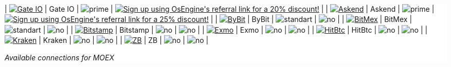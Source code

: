 | [![Gate IO](https://user-images.githubusercontent.com/26077466/239529937-4ebf0078-bb13-48e0-9962-be05d907f62d.png)](https://www.gate.io/signup/13169541)                                                              | Gate IO             | ![prime](https://user-images.githubusercontent.com/26077466/239537776-71b68997-e4f9-4c06-9a9c-770b6e54b32d.png)    | [![Sign up using OsEngine's referral link for a 20% discount!](https://user-images.githubusercontent.com/26077466/239537321-b47e697c-468b-41e8-956e-033e66dca8ac.png)](https://www.gate.io/signup/13169541)                                                                  |
| [![Askend](https://user-images.githubusercontent.com/26077466/239529277-970b73a2-9f39-4af8-94e9-cb74b9744275.png)](https://ascendex.com/register?inviteCode=BPEFZZW8Q)                                                | Askend              | ![prime](https://user-images.githubusercontent.com/26077466/239537776-71b68997-e4f9-4c06-9a9c-770b6e54b32d.png)    | [![Sign up using OsEngine's referral link for a 25% discount!](https://user-images.githubusercontent.com/26077466/239537379-f2ab0ed6-5977-4e06-b37d-f838fa48c723.png)](https://ascendex.com/register?inviteCode=BPEFZZW8Q)                                                   |
| [![ByBit](https://user-images.githubusercontent.com/26077466/239529845-3f0e24d4-16d5-4ec1-add8-d835cbbc3d67.png)](https://www.bybit.com/register?affiliate_id=37176&group_id=0&group_type=1)                          | ByBit               | ![standart](https://user-images.githubusercontent.com/26077466/239537839-a844b85a-1139-444f-80bf-44914c09740c.png) | ![no](https://user-images.githubusercontent.com/26077466/239537736-63d17a8f-7bdf-4209-8455-a2994c137fed.png)                                                                                                                                                                 |
| [![BitMex](https://user-images.githubusercontent.com/26077466/239529700-4371874c-e619-4302-a6d4-4f9373e88c0e.png)](https://www.bitmex.com)                                                                            | BitMex              | ![standart](https://user-images.githubusercontent.com/26077466/239537839-a844b85a-1139-444f-80bf-44914c09740c.png) | ![no](https://user-images.githubusercontent.com/26077466/239537736-63d17a8f-7bdf-4209-8455-a2994c137fed.png)                                                                                                                                                                 |
| [![Bitstamp](https://user-images.githubusercontent.com/26077466/239529765-3f035413-8b5c-4991-ad1a-510c1c6794a6.png)](https://partner.bitget.com/bg/txme90901684140842016)                                             | Bitstamp            | ![no](https://user-images.githubusercontent.com/26077466/239537736-63d17a8f-7bdf-4209-8455-a2994c137fed.png)       | ![no](https://user-images.githubusercontent.com/26077466/239537736-63d17a8f-7bdf-4209-8455-a2994c137fed.png)                                                                                                                                                                 |
| [![Exmo](https://user-images.githubusercontent.com/26077466/239529888-69d8f5a3-1cce-4f67-b630-25e0a8dc9ff3.png)](https://partner.bitget.com/bg/txme90901684140842016)                                                 | Exmo                | ![no](https://user-images.githubusercontent.com/26077466/239537736-63d17a8f-7bdf-4209-8455-a2994c137fed.png)       | ![no](https://user-images.githubusercontent.com/26077466/239537736-63d17a8f-7bdf-4209-8455-a2994c137fed.png)                                                                                                                                                                 |
| [![HitBtc](https://user-images.githubusercontent.com/26077466/239529991-09128262-b125-4307-b69e-106a43e0381d.png)](https://partner.bitget.com/bg/txme90901684140842016)                                               | HitBtc              | ![no](https://user-images.githubusercontent.com/26077466/239537736-63d17a8f-7bdf-4209-8455-a2994c137fed.png)       | ![no](https://user-images.githubusercontent.com/26077466/239537736-63d17a8f-7bdf-4209-8455-a2994c137fed.png)                                                                                                                                                                 |
| [![Kraken](https://user-images.githubusercontent.com/26077466/239530042-5b45e459-3991-44e1-b5e2-ede94d724421.png)](https://partner.bitget.com/bg/txme90901684140842016)                                               | Kraken              | ![no](https://user-images.githubusercontent.com/26077466/239537736-63d17a8f-7bdf-4209-8455-a2994c137fed.png)       | ![no](https://user-images.githubusercontent.com/26077466/239537736-63d17a8f-7bdf-4209-8455-a2994c137fed.png)                                                                                                                                                                 |
| [![ZB](https://user-images.githubusercontent.com/26077466/239530136-9cab79ad-6f60-4dc4-bd6c-8dd9d90bd782.png)](https://partner.bitget.com/bg/txme90901684140842016)                                                   | ZB                  | ![no](https://user-images.githubusercontent.com/26077466/239537736-63d17a8f-7bdf-4209-8455-a2994c137fed.png)       | ![no](https://user-images.githubusercontent.com/26077466/239537736-63d17a8f-7bdf-4209-8455-a2994c137fed.png)                                                                                                                                                                 |


*Available connections for MOEX*
